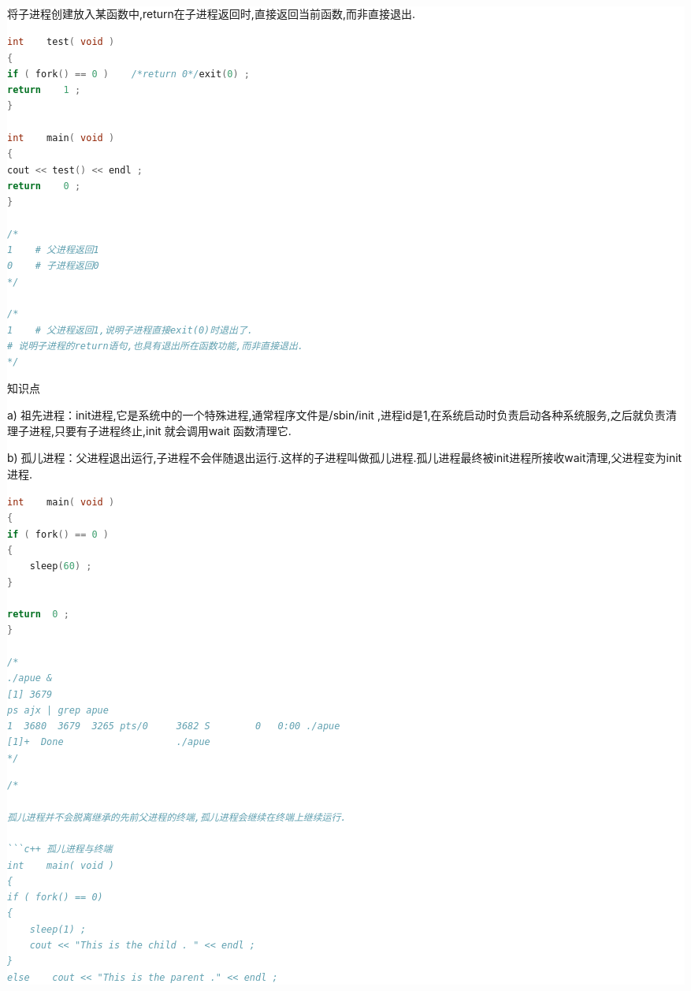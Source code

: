 将子进程创建放入某函数中,return在子进程返回时,直接返回当前函数,而非直接退出.

```c++ fork return
int    test( void )
{
if ( fork() == 0 )    /*return 0*/exit(0) ;
return    1 ;
}

int    main( void )
{
cout << test() << endl ;
return    0 ;
}

/*
1    # 父进程返回1
0    # 子进程返回0
*/

/*
1    # 父进程返回1,说明子进程直接exit(0)时退出了.
# 说明子进程的return语句,也具有退出所在函数功能,而非直接退出.
*/
```

知识点

a) 祖先进程：init进程,它是系统中的一个特殊进程,通常程序文件是/sbin/init ,进程id是1,在系统启动时负责启动各种系统服务,之后就负责清理子进程,只要有子进程终止,init 就会调用wait 函数清理它.

b) 孤儿进程：父进程退出运行,子进程不会伴随退出运行.这样的子进程叫做孤儿进程.孤儿进程最终被init进程所接收wait清理,父进程变为init进程.

```c++ 孤儿进程
int    main( void )
{
if ( fork() == 0 )
{
    sleep(60) ;
}

return  0 ;
}

/*
./apue &
[1] 3679
ps ajx | grep apue
1  3680  3679  3265 pts/0     3682 S        0   0:00 ./apue
[1]+  Done                    ./apue
*/
```

```c++ coments
/*

孤儿进程并不会脱离继承的先前父进程的终端,孤儿进程会继续在终端上继续运行.

```c++ 孤儿进程与终端
int    main( void )
{
if ( fork() == 0)
{
    sleep(1) ;
    cout << "This is the child . " << endl ;
}
else    cout << "This is the parent ." << endl ;
```